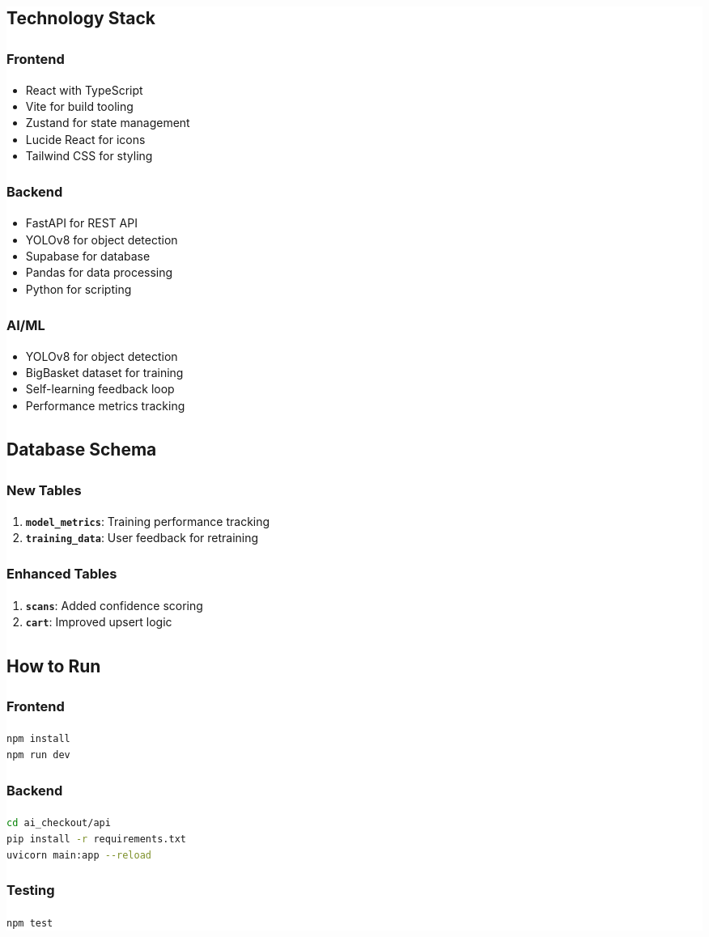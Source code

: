 ## Technology Stack

### Frontend
- React with TypeScript
- Vite for build tooling
- Zustand for state management
- Lucide React for icons
- Tailwind CSS for styling

### Backend
- FastAPI for REST API
- YOLOv8 for object detection
- Supabase for database
- Pandas for data processing
- Python for scripting

### AI/ML
- YOLOv8 for object detection
- BigBasket dataset for training
- Self-learning feedback loop
- Performance metrics tracking

## Database Schema

### New Tables
1. **`model_metrics`**: Training performance tracking
2. **`training_data`**: User feedback for retraining

### Enhanced Tables
1. **`scans`**: Added confidence scoring
2. **`cart`**: Improved upsert logic

## How to Run

### Frontend
```bash
npm install
npm run dev
```

### Backend
```bash
cd ai_checkout/api
pip install -r requirements.txt
uvicorn main:app --reload
```

### Testing
```bash
npm test
```
